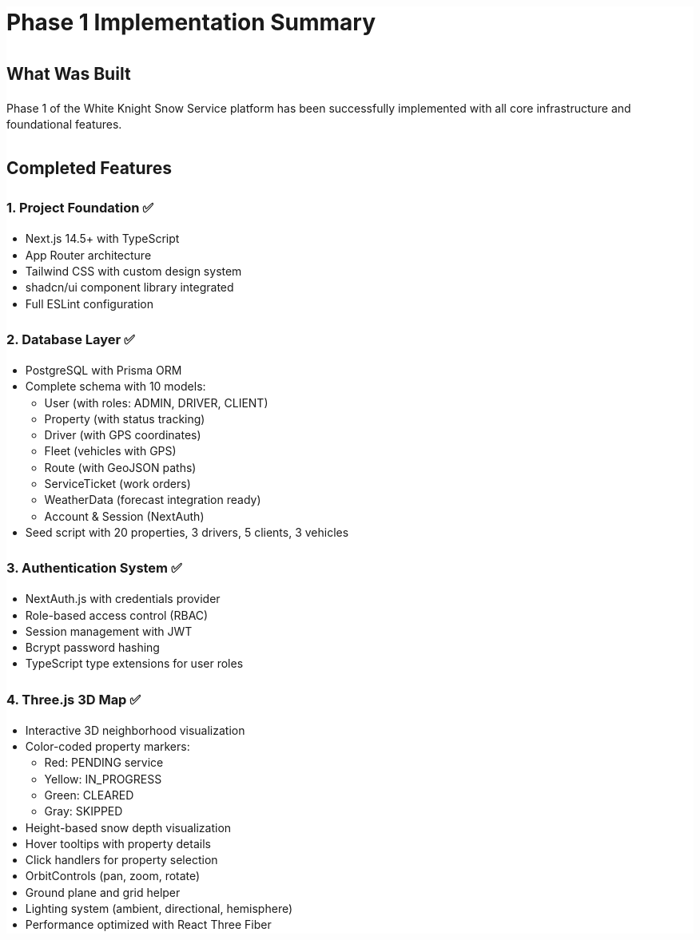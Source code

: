 # Phase 1 Implementation Summary

## What Was Built

Phase 1 of the White Knight Snow Service platform has been successfully implemented with all core infrastructure and foundational features.

## Completed Features

### 1. Project Foundation ✅
- Next.js 14.5+ with TypeScript
- App Router architecture
- Tailwind CSS with custom design system
- shadcn/ui component library integrated
- Full ESLint configuration

### 2. Database Layer ✅
- PostgreSQL with Prisma ORM
- Complete schema with 10 models:
  - User (with roles: ADMIN, DRIVER, CLIENT)
  - Property (with status tracking)
  - Driver (with GPS coordinates)
  - Fleet (vehicles with GPS)
  - Route (with GeoJSON paths)
  - ServiceTicket (work orders)
  - WeatherData (forecast integration ready)
  - Account & Session (NextAuth)
- Seed script with 20 properties, 3 drivers, 5 clients, 3 vehicles

### 3. Authentication System ✅
- NextAuth.js with credentials provider
- Role-based access control (RBAC)
- Session management with JWT
- Bcrypt password hashing
- TypeScript type extensions for user roles

### 4. Three.js 3D Map ✅
- Interactive 3D neighborhood visualization
- Color-coded property markers:
  - Red: PENDING service
  - Yellow: IN_PROGRESS
  - Green: CLEARED
  - Gray: SKIPPED
- Height-based snow depth visualization
- Hover tooltips with property details
- Click handlers for property selection
- OrbitControls (pan, zoom, rotate)
- Ground plane and grid helper
- Lighting system (ambient, directional, hemisphere)
- Performance optimized with React Three Fiber
